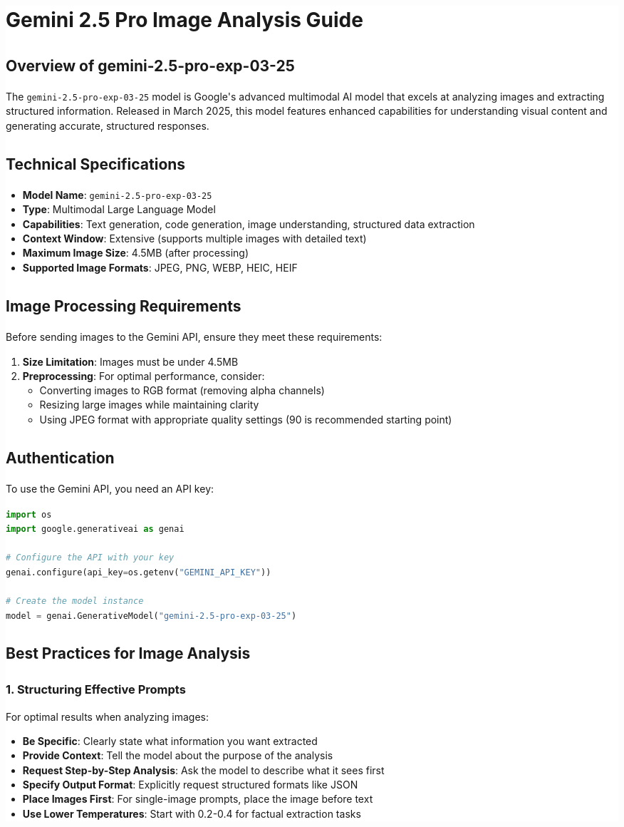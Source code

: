 # Gemini 2.5 Pro Image Analysis Guide

## Overview of gemini-2.5-pro-exp-03-25

The `gemini-2.5-pro-exp-03-25` model is Google's advanced multimodal AI model that excels at analyzing images and extracting structured information. Released in March 2025, this model features enhanced capabilities for understanding visual content and generating accurate, structured responses.

## Technical Specifications

- **Model Name**: `gemini-2.5-pro-exp-03-25`
- **Type**: Multimodal Large Language Model
- **Capabilities**: Text generation, code generation, image understanding, structured data extraction
- **Context Window**: Extensive (supports multiple images with detailed text)
- **Maximum Image Size**: 4.5MB (after processing)
- **Supported Image Formats**: JPEG, PNG, WEBP, HEIC, HEIF

## Image Processing Requirements

Before sending images to the Gemini API, ensure they meet these requirements:

1. **Size Limitation**: Images must be under 4.5MB
2. **Preprocessing**: For optimal performance, consider:
   - Converting images to RGB format (removing alpha channels)
   - Resizing large images while maintaining clarity
   - Using JPEG format with appropriate quality settings (90 is recommended starting point)

## Authentication

To use the Gemini API, you need an API key:

```python
import os
import google.generativeai as genai

# Configure the API with your key
genai.configure(api_key=os.getenv("GEMINI_API_KEY"))

# Create the model instance
model = genai.GenerativeModel("gemini-2.5-pro-exp-03-25")
```

## Best Practices for Image Analysis

### 1. Structuring Effective Prompts

For optimal results when analyzing images:

- **Be Specific**: Clearly state what information you want extracted
- **Provide Context**: Tell the model about the purpose of the analysis
- **Request Step-by-Step Analysis**: Ask the model to describe what it sees first
- **Specify Output Format**: Explicitly request structured formats like JSON
- **Place Images First**: For single-image prompts, place the image before text
- **Use Lower Temperatures**: Start with 0.2-0.4 for factual extraction tasks
